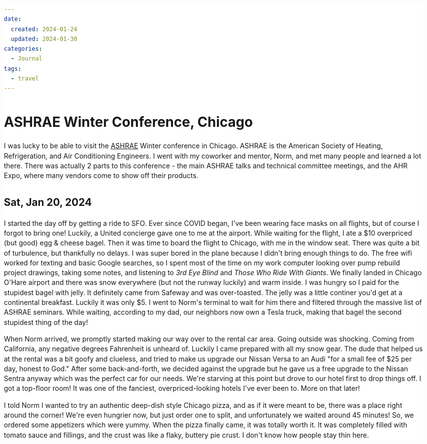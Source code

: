 ```yaml
---
date:
  created: 2024-01-24
  updated: 2024-01-30
categories:
  - Journal
tags:
  - travel
---
```

# ASHRAE Winter Conference, Chicago

I was lucky to be able to visit the [ASHRAE](https://www.ashrae.org/) Winter conference in Chicago. ASHRAE is the American Society of Heating, Refrigeration, and Air Conditioning Engineers. I went with my coworker and mentor, Norm, and met many people and learned a lot there. There was actually 2 parts to this conference - the main ASHRAE talks and technical committee meetings, and the AHR Expo, where many vendors come to show off their products.



## Sat, Jan 20, 2024

I started the day off by getting a ride to SFO. Ever since COVID began, I've been wearing face masks on all flights, but of course I forgot to bring one! Luckily, a United concierge gave one to me at the airport. While waiting for the flight, I ate a $10 overpriced (but good) egg & cheese bagel. Then it was time to board the flight to Chicago, with me in the window seat. There was quite a bit of turbulence, but thankfully no delays. I was super bored in the plane because I didn't bring enough things to do. The free wifi worked for texting and basic Google searches, so I spent most of the time on my work computer looking over pump rebuild project drawings, taking some notes, and listening to *3rd Eye Blind* and *Those Who Ride With Giants*. We finally landed in Chicago O'Hare airport and there was snow everywhere (but not the runway luckily) and warm inside. I was hungry so I paid for the stupidest bagel with jelly. It definitely came from Safeway and was over-toasted. The jelly was a little continer you'd get at a continental breakfast. Luckily it was only $5. I went to Norm's terminal to wait for him there and filtered through the massive list of ASHRAE seminars. While waiting, according to my dad, our neighbors now own a Tesla truck, making that bagel the second stupidest thing of the day!

When Norm arrived, we promptly started making our way over to the rental car area. Going outside was shocking. Coming from California, any negative degrees Fahrenheit is unheard of. Luckily I came prepared with all my snow gear. The dude that helped us at the rental was a bit goofy and clueless, and tried to make us upgrade our Nissan Versa to an Audi "for a small fee of $25 per day, honest to God." After some back-and-forth, we decided against the upgrade but he gave us a free upgrade to the Nissan Sentra anyway which was the perfect car for our needs. We're starving at this point but drove to our hotel first to drop things off. I got a top-floor room! It was one of the fanciest, overpriced-looking hotels I've ever been to. More on that later!

I told Norm I wanted to try an authentic deep-dish style Chicago pizza, and as if it were meant to be, there was a place right around the corner! We're even hungrier now, but just order one to split, and unfortunately we waited around 45 minutes! So, we ordered some appetizers which were yummy. When the pizza finally came, it was totally worth it. It was completely filled with tomato sauce and fillings, and the crust was like a flaky, buttery pie crust. I don't know how people stay thin here.
